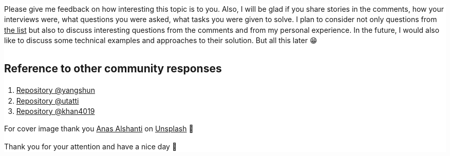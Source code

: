 Please give me feedback on how interesting this topic is to you. Also, I will be glad if you share stories in the comments, how your interviews were, what questions you were asked, what tasks you were given to solve. I plan to consider not only questions from [the list](https://github.com/h5bp/Front-end-Developer-Interview-Questions) but also to discuss interesting questions from the comments and from my personal experience. In the future, I would also like to discuss some technical examples and approaches to their solution. But all this later 😁

## Reference to other community responses

1. [Repository @yangshun](https://github.com/yangshun/front-end-interview-handbook)
1. [Repository @utatti](https://github.com/utatti/Front-end-Developer-Interview-Questions-And-Answers)
1. [Repository @khan4019](https://github.com/khan4019/front-end-Interview-Questions)

For cover image thank you [Anas Alshanti](https://unsplash.com/@otenteko) on [Unsplash](https://unsplash.com/) 🤗

Thank you for your attention and have a nice day 👋
